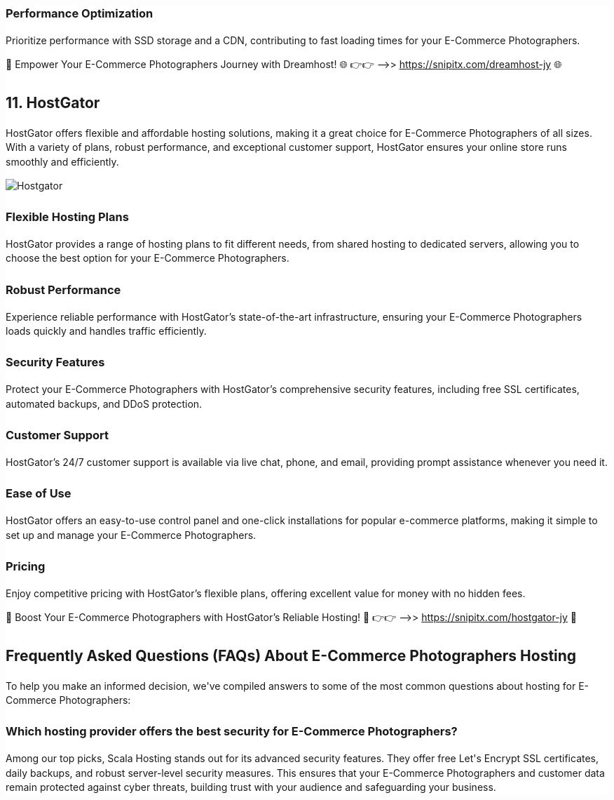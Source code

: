 ### Performance Optimization
Prioritize performance with SSD storage and a CDN, contributing to fast loading times for your E-Commerce Photographers.

🚀 Empower Your E-Commerce Photographers Journey with Dreamhost! 🌐
👉👉 -->> https://snipitx.com/dreamhost-jy 🌐

## 11. HostGator

HostGator offers flexible and affordable hosting solutions, making it a great choice for E-Commerce Photographers of all sizes. With a variety of plans, robust performance, and exceptional customer support, HostGator ensures your online store runs smoothly and efficiently.

![Hostgator](https://i.imgur.com/SNC0dSu.jpeg "Hostgator Hosting")

### Flexible Hosting Plans
HostGator provides a range of hosting plans to fit different needs, from shared hosting to dedicated servers, allowing you to choose the best option for your E-Commerce Photographers.

### Robust Performance
Experience reliable performance with HostGator’s state-of-the-art infrastructure, ensuring your E-Commerce Photographers loads quickly and handles traffic efficiently.

### Security Features
Protect your E-Commerce Photographers with HostGator’s comprehensive security features, including free SSL certificates, automated backups, and DDoS protection.

### Customer Support
HostGator’s 24/7 customer support is available via live chat, phone, and email, providing prompt assistance whenever you need it.

### Ease of Use
HostGator offers an easy-to-use control panel and one-click installations for popular e-commerce platforms, making it simple to set up and manage your E-Commerce Photographers.

### Pricing
Enjoy competitive pricing with HostGator’s flexible plans, offering excellent value for money with no hidden fees.

🌟 Boost Your E-Commerce Photographers with HostGator’s Reliable Hosting! 🚀
👉👉 -->> https://snipitx.com/hostgator-jy 🚀

## Frequently Asked Questions (FAQs) About E-Commerce Photographers Hosting

To help you make an informed decision, we've compiled answers to some of the most common questions about hosting for E-Commerce Photographers:

### Which hosting provider offers the best security for E-Commerce Photographers? 
Among our top picks, Scala Hosting stands out for its advanced security features. They offer free Let's Encrypt SSL certificates, daily backups, and robust server-level security measures. This ensures that your E-Commerce Photographers and customer data remain protected against cyber threats, building trust with your audience and safeguarding your business.
